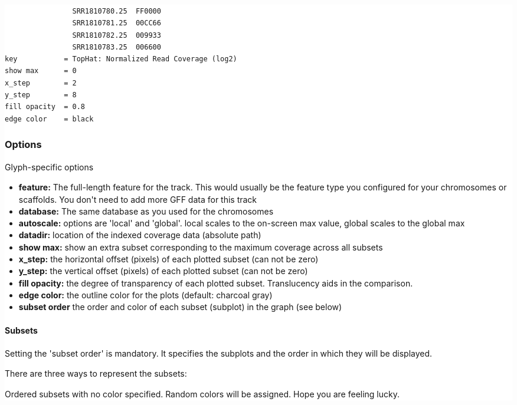                     SRR1810780.25  FF0000                                                                                                                                                                                                                                                                                                                                                                                                                                                        
                    SRR1810781.25  00CC66                                                                                                                                                                                                                                                                                                                                                                                                                                                        
                    SRR1810782.25  009933                                                                                                                                                                                                                                                                                                                                                                                                                                                        
                    SRR1810783.25  006600                                                                                                                                                                                                                                                                                                                                                                                                                                                        
    key           = TopHat: Normalized Read Coverage (log2)                                                                                                                                                                                                                                                                                                                                                                                                                                      
    show max      = 0                                                                                                                                                                                                                                                                                                                                                                                                                                                                            
    x_step        = 2                                                                                                                                                                                                                                                                                                                                                                                                                                                                            
    y_step        = 8                                                                                                                                                                                                                                                                                                                                                                                                                                                                            
    fill opacity  = 0.8
    edge color    = black                                                                                                                                                                                                                                                                                                                                                                                                                                                                           

### <span id="Options" class="mw-headline">Options</span>

Glyph-specific options

- **feature:** The full-length feature for the track. This would usually
  be the feature type you configured for your chromosomes or scaffolds.
  You don't need to add more GFF data for this track
- **database:** The same database as you used for the chromosomes
- **autoscale:** options are 'local' and 'global'. local scales to the
  on-screen max value, global scales to the global max
- **datadir:** location of the indexed coverage data (absolute path)
- **show max:** show an extra subset corresponding to the maximum
  coverage across all subsets
- **x_step:** the horizontal offset (pixels) of each plotted subset (can
  not be zero)
- **y_step:** the vertical offset (pixels) of each plotted subset (can
  not be zero)
- **fill opacity:** the degree of transparency of each plotted subset.
  Translucency aids in the comparison.
- **edge color:** the outline color for the plots (default: charcoal
  gray)
- **subset order** the order and color of each subset (subplot) in the
  graph (see below)

#### <span id="Subsets" class="mw-headline">Subsets</span>

Setting the 'subset order' is mandatory. It specifies the subplots and
the order in which they will be displayed.

There are three ways to represent the subsets:  

Ordered subsets with no color specified. Random colors will be assigned.
Hope you are feeling lucky.
